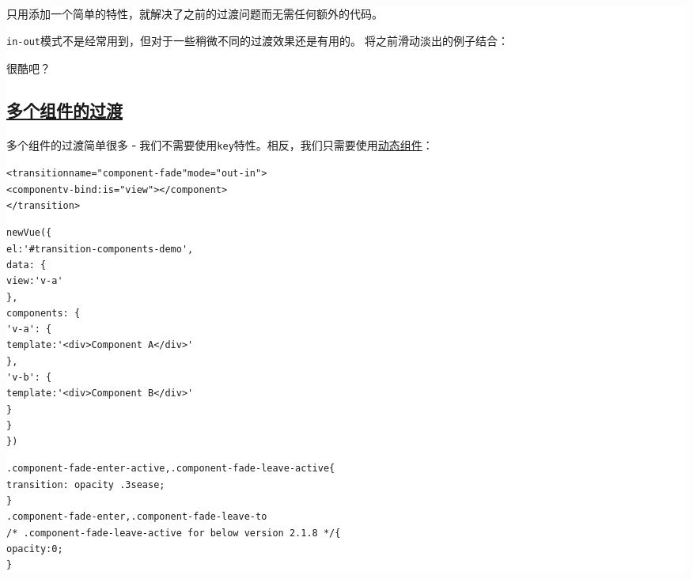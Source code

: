 


只用添加一个简单的特性，就解决了之前的过渡问题而无需任何额外的代码。



`in-out`模式不是经常用到，但对于一些稍微不同的过渡效果还是有用的。
将之前滑动淡出的例子结合：





很酷吧？


## [多个组件的过渡](%24812#多个组件的过渡 "多个组件的过渡")<a name="多个组件的过渡"></a>


多个组件的过渡简单很多 - 我们不需要使用`key`特性。相反，我们只需要使用[动态组件](%24818#动态组件 "")：


```
<transitionname="component-fade"mode="out-in">
<componentv-bind:is="view"></component>
</transition>

``` 


```
newVue({
el:'#transition-components-demo',
data: {
view:'v-a'
},
components: {
'v-a': {
template:'<div>Component A</div>'
},
'v-b': {
template:'<div>Component B</div>'
}
}
})

``` 


```
.component-fade-enter-active,.component-fade-leave-active{
transition: opacity .3sease;
}
.component-fade-enter,.component-fade-leave-to
/* .component-fade-leave-active for below version 2.1.8 */{
opacity:0;
}

``` 
